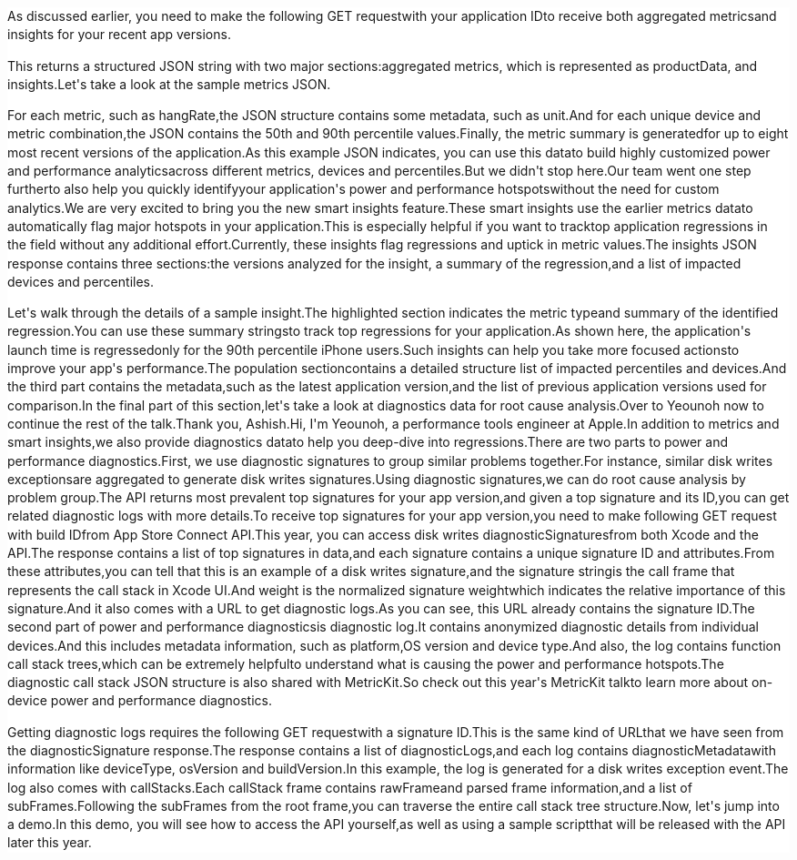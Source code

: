 As discussed earlier, you need to make the following GET requestwith your application IDto receive both aggregated metricsand insights for your recent app versions.

This returns a structured JSON string with two major sections:aggregated metrics, which is represented as productData, and insights.Let's take a look at the sample metrics JSON.

For each metric, such as hangRate,the JSON structure contains some metadata, such as unit.And for each unique device and metric combination,the JSON contains the 50th and 90th percentile values.Finally, the metric summary is generatedfor up to eight most recent versions of the application.As this example JSON indicates, you can use this datato build highly customized power and performance analyticsacross different metrics, devices and percentiles.But we didn't stop here.Our team went one step furtherto also help you quickly identifyyour application's power and performance hotspotswithout the need for custom analytics.We are very excited to bring you the new smart insights feature.These smart insights use the earlier metrics datato automatically flag major hotspots in your application.This is especially helpful if you want to tracktop application regressions in the field without any additional effort.Currently, these insights flag regressions and uptick in metric values.The insights JSON response contains three sections:the versions analyzed for the insight, a summary of the regression,and a list of impacted devices and percentiles.

Let's walk through the details of a sample insight.The highlighted section indicates the metric typeand summary of the identified regression.You can use these summary stringsto track top regressions for your application.As shown here, the application's launch time is regressedonly for the 90th percentile iPhone users.Such insights can help you take more focused actionsto improve your app's performance.The population sectioncontains a detailed structure list of impacted percentiles and devices.And the third part contains the metadata,such as the latest application version,and the list of previous application versions used for comparison.In the final part of this section,let's take a look at diagnostics data for root cause analysis.Over to Yeounoh now to continue the rest of the talk.Thank you, Ashish.Hi, I'm Yeounoh, a performance tools engineer at Apple.In addition to metrics and smart insights,we also provide diagnostics datato help you deep-dive into regressions.There are two parts to power and performance diagnostics.First, we use diagnostic signatures to group similar problems together.For instance, similar disk writes exceptionsare aggregated to generate disk writes signatures.Using diagnostic signatures,we can do root cause analysis by problem group.The API returns most prevalent top signatures for your app version,and given a top signature and its ID,you can get related diagnostic logs with more details.To receive top signatures for your app version,you need to make following GET request with build IDfrom App Store Connect API.This year, you can access disk writes diagnosticSignaturesfrom both Xcode and the API.The response contains a list of top signatures in data,and each signature contains a unique signature ID and attributes.From these attributes,you can tell that this is an example of a disk writes signature,and the signature stringis the call frame that represents the call stack in Xcode UI.And weight is the normalized signature weightwhich indicates the relative importance of this signature.And it also comes with a URL to get diagnostic logs.As you can see, this URL already contains the signature ID.The second part of power and performance diagnosticsis diagnostic log.It contains anonymized diagnostic details from individual devices.And this includes metadata information, such as platform,OS version and device type.And also, the log contains function call stack trees,which can be extremely helpfulto understand what is causing the power and performance hotspots.The diagnostic call stack JSON structure is also shared with MetricKit.So check out this year's MetricKit talkto learn more about on-device power and performance diagnostics.

Getting diagnostic logs requires the following GET requestwith a signature ID.This is the same kind of URLthat we have seen from the diagnosticSignature response.The response contains a list of diagnosticLogs,and each log contains diagnosticMetadatawith information like deviceType, osVersion and buildVersion.In this example, the log is generated for a disk writes exception event.The log also comes with callStacks.Each callStack frame contains rawFrameand parsed frame information,and a list of subFrames.Following the subFrames from the root frame,you can traverse the entire call stack tree structure.Now, let's jump into a demo.In this demo, you will see how to access the API yourself,as well as using a sample scriptthat will be released with the API later this year.
